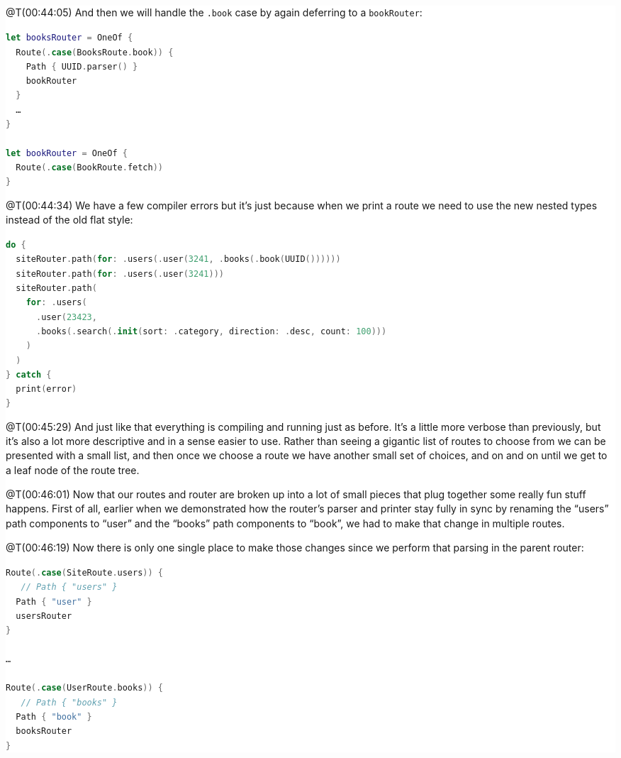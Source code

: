 @T(00:44:05)
And then we will handle the `.book` case by again deferring to a `bookRouter`:

```swift
let booksRouter = OneOf {
  Route(.case(BooksRoute.book)) {
    Path { UUID.parser() }
    bookRouter
  }
  …
}

let bookRouter = OneOf {
  Route(.case(BookRoute.fetch))
}
```

@T(00:44:34)
We have a few compiler errors but it’s just because when we print a route we need to use the new nested types instead of the old flat style:

```swift
do {
  siteRouter.path(for: .users(.user(3241, .books(.book(UUID())))))
  siteRouter.path(for: .users(.user(3241)))
  siteRouter.path(
    for: .users(
      .user(23423,
      .books(.search(.init(sort: .category, direction: .desc, count: 100)))
    )
  )
} catch {
  print(error)
}
```

@T(00:45:29)
And just like that everything is compiling and running just as before. It’s a little more verbose than previously, but it’s also a lot more descriptive and in a sense easier to use. Rather than seeing a gigantic list of routes to choose from we can be presented with a small list, and then once we choose a route we have another small set of choices, and on and on until we get to a leaf node of the route tree.

@T(00:46:01)
Now that our routes and router are broken up into a lot of small pieces that plug together some really fun stuff happens. First of all, earlier when we demonstrated how the router’s parser and printer stay fully in sync by renaming the “users” path components to “user” and the “books” path components to “book”, we had to make that change in multiple routes.

@T(00:46:19)
Now there is only one single place to make those changes since we perform that parsing in the parent router:

```swift
Route(.case(SiteRoute.users)) {
   // Path { "users" }
  Path { "user" }
  usersRouter
}

…

Route(.case(UserRoute.books)) {
   // Path { "books" }
  Path { "book" }
  booksRouter
}
```